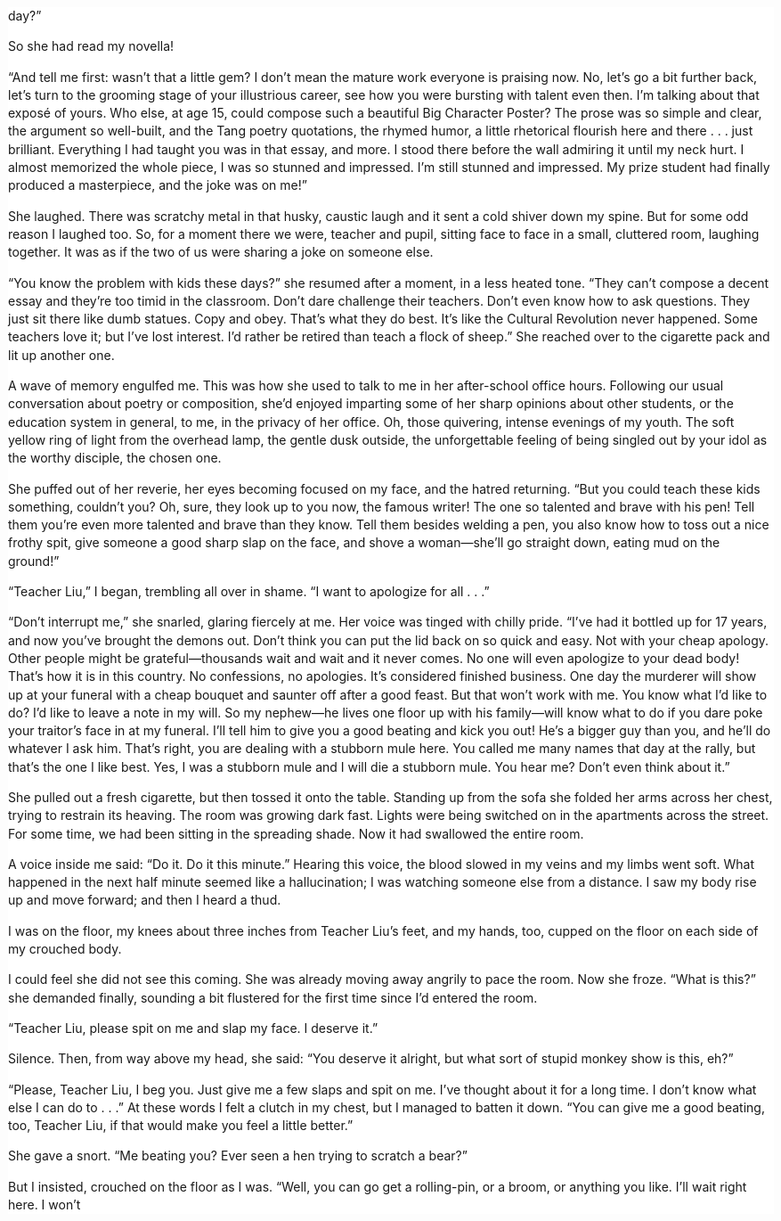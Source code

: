 day?”</p><p>So she had read my novella!</p><p>“And tell me first: wasn’t that a little gem? I don’t mean the mature work everyone is praising now. No, let’s go a bit further back, let’s turn to the grooming stage of your illustrious career, see how you were bursting with talent even then. I’m talking about that exposé of yours. Who else, at age 15, could compose such a beautiful Big Character Poster? The prose was so simple and clear, the argument so well-built, and the Tang poetry quotations, the rhymed humor, a little rhetorical flourish here and there . . . just brilliant. Everything I had taught you was in that essay, and more. I stood there before the wall admiring it until my neck hurt. I almost memorized the whole piece, I was so stunned and impressed. I’m still stunned and impressed. My prize student had finally produced a masterpiece, and the joke was on me!”</p><p>She laughed. There was scratchy metal in that husky, caustic laugh and it sent a cold shiver down my spine. But for some odd reason I laughed too. So, for a moment there we were, teacher and pupil, sitting face to face in a small, cluttered room, laughing together. It was as if the two of us were sharing a joke on someone else.</p><p>“You know the problem with kids these days?” she resumed after a moment, in a less heated tone. “They can’t compose a decent essay and they’re too timid in the classroom. Don’t dare challenge their teachers. Don’t even know how to ask questions. They just sit there like dumb statues. Copy and obey. That’s what they do best. It’s like the Cultural Revolution never happened. Some teachers love it; but I’ve lost interest. I’d rather be retired than teach a flock of sheep.” She reached over to the cigarette pack and lit up another one.</p><p>A wave of memory engulfed me. This was how she used to talk to me in her after-school office hours. Following our usual conversation about poetry or composition, she’d enjoyed imparting some of her sharp opinions about other students, or the education system in general, to me, in the privacy of her office. Oh, those quivering, intense evenings of my youth. The soft yellow ring of light from the overhead lamp, the gentle dusk outside, the unforgettable feeling of being singled out by your idol as the worthy disciple, the chosen one.</p><p>She puffed out of her reverie, her eyes becoming focused on my face, and the hatred returning. “But you could teach these kids something, couldn’t you? Oh, sure, they look up to you now, the famous writer! The one so talented and brave with his pen! Tell them you’re even more talented and brave than they know. Tell them besides welding a pen, you also know how to toss out a nice frothy spit, give someone a good sharp slap on the face, and shove a woman—she’ll go straight down, eating mud on the ground!”</p><p>“Teacher Liu,” I began, trembling all over in shame. “I want to apologize for all . . .”</p><p>“Don’t interrupt me,” she snarled, glaring fiercely at me. Her voice was tinged with chilly pride. “I’ve had it bottled up for 17 years, and now you’ve brought the demons out. Don’t think you can put the lid back on so quick and easy. Not with your cheap apology. Other people might be grateful—thousands wait and wait and it never comes. No one will even apologize to your dead body! That’s how it is in this country. No confessions, no apologies. It’s considered finished business. One day the murderer will show up at your funeral with a cheap bouquet and saunter off after a good feast. But that won’t work with me. You know what I’d like to do? I’d like to leave a note in my will. So my nephew—he lives one floor up with his family—will know what to do if you dare poke your traitor’s face in at my funeral. I’ll tell him to give you a good beating and kick you out! He’s a bigger guy than you, and he’ll do whatever I ask him. That’s right, you are dealing with a stubborn mule here. You called me many names that day at the rally, but that’s the one I like best. Yes, I was a stubborn mule and I will die a stubborn mule. You hear me? Don’t even think about it.”</p><p>She pulled out a fresh cigarette, but then tossed it onto the table. Standing up from the sofa she folded her arms across her chest, trying to restrain its heaving. The room was growing dark fast. Lights were being switched on in the apartments across the street. For some time, we had been sitting in the spreading shade. Now it had swallowed the entire room.</p><p>A voice inside me said: “Do it. Do it this minute.” Hearing this voice, the blood slowed in my veins and my limbs went soft. What happened in the next half minute seemed like a hallucination; I was watching someone else from a distance. I saw my body rise up and move forward; and then I heard a thud.</p><p>I was on the floor, my knees about three inches from Teacher Liu’s feet, and my hands, too, cupped on the floor on each side of my crouched body.</p><p>I could feel she did not see this coming. She was already moving away angrily to pace the room. Now she froze. “What is this?” she demanded finally, sounding a bit flustered for the first time since I’d entered the room.</p><p>“Teacher Liu, please spit on me and slap my face. I deserve it.”</p><p>Silence. Then, from way above my head, she said: “You deserve it alright, but what sort of stupid monkey show is this, eh?”</p><p>“Please, Teacher Liu, I beg you. Just give me a few slaps and spit on me. I’ve thought about it for a long time. I don’t know what else I can do to . . .” At these words I felt a clutch in my chest, but I managed to batten it down. “You can give me a good beating, too, Teacher Liu, if that would make you feel a little better.”</p><p>She gave a snort. “Me beating you? Ever seen a hen trying to scratch a bear?”</p><p>But I insisted, crouched on the floor as I was. “Well, you can go get a rolling-pin, or a broom, or anything you like. I’ll wait right here. I won’t